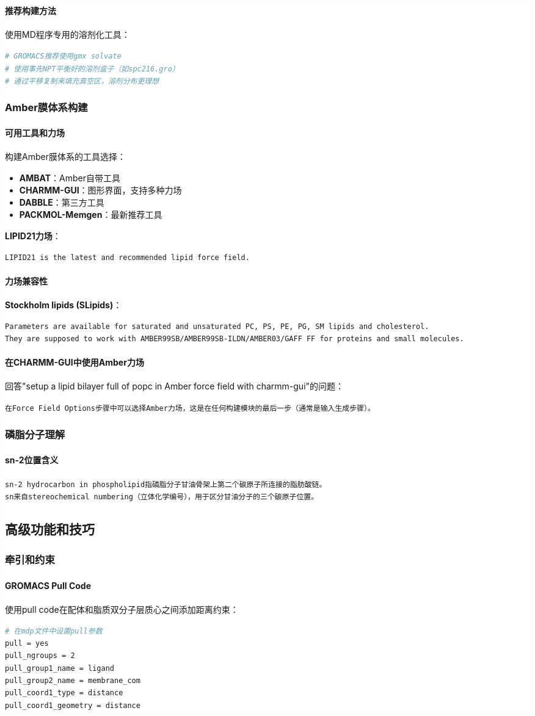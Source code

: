 #### 推荐构建方法
使用MD程序专用的溶剂化工具：
```bash
# GROMACS推荐使用gmx solvate
# 使用事先NPT平衡好的溶剂盒子（如spc216.gro）
# 通过平移复制来填充真空区，溶剂分布更理想
```

### Amber膜体系构建

#### 可用工具和力场
构建Amber膜体系的工具选择：
- **AMBAT**：Amber自带工具
- **CHARMM-GUI**：图形界面，支持多种力场
- **DABBLE**：第三方工具
- **PACKMOL-Memgen**：最新推荐工具

**LIPID21力场**：
```
LIPID21 is the latest and recommended lipid force field.
```

#### 力场兼容性
**Stockholm lipids (SLipids)**：
```
Parameters are available for saturated and unsaturated PC, PS, PE, PG, SM lipids and cholesterol. 
They are supposed to work with AMBER99SB/AMBER99SB-ILDN/AMBER03/GAFF FF for proteins and small molecules.
```

#### 在CHARMM-GUI中使用Amber力场
回答"setup a lipid bilayer full of popc in Amber force field with charmm-gui"的问题：
```
在Force Field Options步骤中可以选择Amber力场，这是在任何构建模块的最后一步（通常是输入生成步骤）。
```

### 磷脂分子理解

#### sn-2位置含义
```
sn-2 hydrocarbon in phospholipid指磷脂分子甘油骨架上第二个碳原子所连接的脂肪酸链。
sn来自stereochemical numbering（立体化学编号），用于区分甘油分子的三个碳原子位置。
```

## 高级功能和技巧

### 牵引和约束

#### GROMACS Pull Code
使用pull code在配体和脂质双分子层质心之间添加距离约束：
```bash
# 在mdp文件中设置pull参数
pull = yes
pull_ngroups = 2
pull_group1_name = ligand
pull_group2_name = membrane_com
pull_coord1_type = distance
pull_coord1_geometry = distance
```
